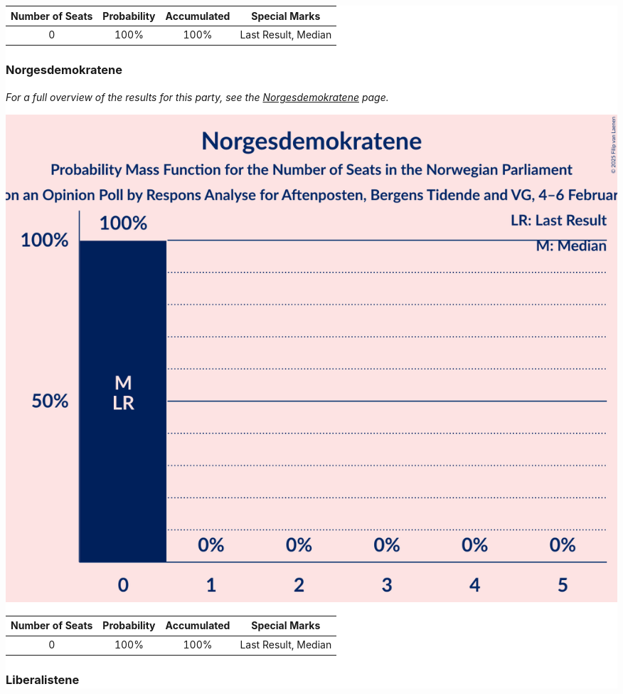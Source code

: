 | Number of Seats | Probability | Accumulated | Special Marks |
|:---------------:|:-----------:|:-----------:|:-------------:|
| 0 | 100% | 100% | Last Result, Median |

### Norgesdemokratene

*For a full overview of the results for this party, see the [Norgesdemokratene](party-norgesdemokratene.html) page.*

![Graph with seats probability mass function not yet produced](2025-02-06-ResponsAnalyse-seats-pmf-norgesdemokratene.png "Seats Probability Mass Function")

| Number of Seats | Probability | Accumulated | Special Marks |
|:---------------:|:-----------:|:-----------:|:-------------:|
| 0 | 100% | 100% | Last Result, Median |

### Liberalistene
